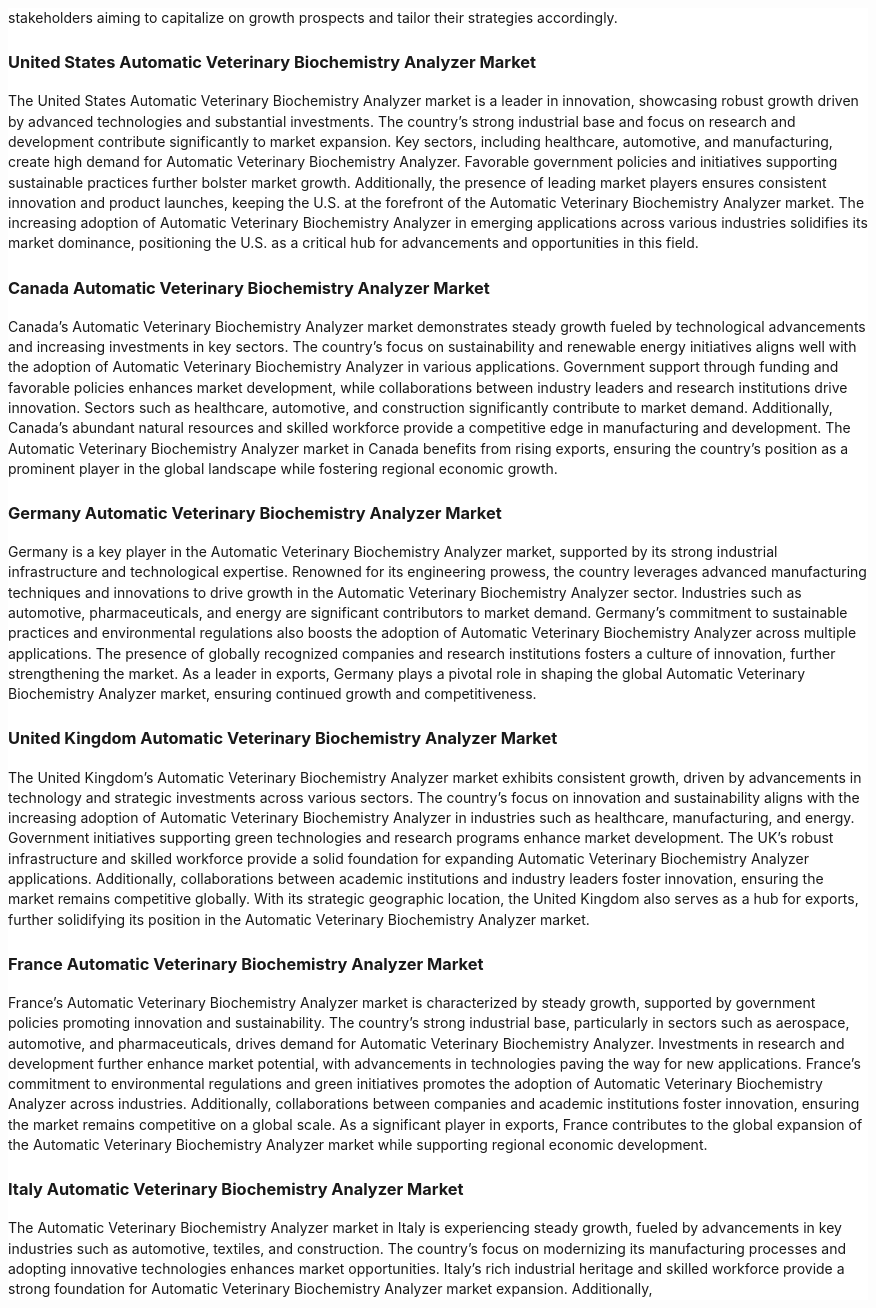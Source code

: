 stakeholders aiming to capitalize on growth prospects and tailor their strategies accordingly.</p><h3>United States Automatic Veterinary Biochemistry Analyzer Market</h3><p>The United States Automatic Veterinary Biochemistry Analyzer market is a leader in innovation, showcasing robust growth driven by advanced technologies and substantial investments. The country&rsquo;s strong industrial base and focus on research and development contribute significantly to market expansion. Key sectors, including healthcare, automotive, and manufacturing, create high demand for Automatic Veterinary Biochemistry Analyzer. Favorable government policies and initiatives supporting sustainable practices further bolster market growth. Additionally, the presence of leading market players ensures consistent innovation and product launches, keeping the U.S. at the forefront of the Automatic Veterinary Biochemistry Analyzer market. The increasing adoption of Automatic Veterinary Biochemistry Analyzer in emerging applications across various industries solidifies its market dominance, positioning the U.S. as a critical hub for advancements and opportunities in this field.</p><h3>Canada Automatic Veterinary Biochemistry Analyzer Market</h3><p>Canada&rsquo;s Automatic Veterinary Biochemistry Analyzer market demonstrates steady growth fueled by technological advancements and increasing investments in key sectors. The country&rsquo;s focus on sustainability and renewable energy initiatives aligns well with the adoption of Automatic Veterinary Biochemistry Analyzer in various applications. Government support through funding and favorable policies enhances market development, while collaborations between industry leaders and research institutions drive innovation. Sectors such as healthcare, automotive, and construction significantly contribute to market demand. Additionally, Canada&rsquo;s abundant natural resources and skilled workforce provide a competitive edge in manufacturing and development. The Automatic Veterinary Biochemistry Analyzer market in Canada benefits from rising exports, ensuring the country&rsquo;s position as a prominent player in the global landscape while fostering regional economic growth.</p><h3>Germany Automatic Veterinary Biochemistry Analyzer Market</h3><p>Germany is a key player in the Automatic Veterinary Biochemistry Analyzer market, supported by its strong industrial infrastructure and technological expertise. Renowned for its engineering prowess, the country leverages advanced manufacturing techniques and innovations to drive growth in the Automatic Veterinary Biochemistry Analyzer sector. Industries such as automotive, pharmaceuticals, and energy are significant contributors to market demand. Germany&rsquo;s commitment to sustainable practices and environmental regulations also boosts the adoption of Automatic Veterinary Biochemistry Analyzer across multiple applications. The presence of globally recognized companies and research institutions fosters a culture of innovation, further strengthening the market. As a leader in exports, Germany plays a pivotal role in shaping the global Automatic Veterinary Biochemistry Analyzer market, ensuring continued growth and competitiveness.</p><h3>United Kingdom Automatic Veterinary Biochemistry Analyzer Market</h3><p>The United Kingdom&rsquo;s Automatic Veterinary Biochemistry Analyzer market exhibits consistent growth, driven by advancements in technology and strategic investments across various sectors. The country&rsquo;s focus on innovation and sustainability aligns with the increasing adoption of Automatic Veterinary Biochemistry Analyzer in industries such as healthcare, manufacturing, and energy. Government initiatives supporting green technologies and research programs enhance market development. The UK&rsquo;s robust infrastructure and skilled workforce provide a solid foundation for expanding Automatic Veterinary Biochemistry Analyzer applications. Additionally, collaborations between academic institutions and industry leaders foster innovation, ensuring the market remains competitive globally. With its strategic geographic location, the United Kingdom also serves as a hub for exports, further solidifying its position in the Automatic Veterinary Biochemistry Analyzer market.</p><h3>France Automatic Veterinary Biochemistry Analyzer Market</h3><p>France&rsquo;s Automatic Veterinary Biochemistry Analyzer market is characterized by steady growth, supported by government policies promoting innovation and sustainability. The country&rsquo;s strong industrial base, particularly in sectors such as aerospace, automotive, and pharmaceuticals, drives demand for Automatic Veterinary Biochemistry Analyzer. Investments in research and development further enhance market potential, with advancements in technologies paving the way for new applications. France&rsquo;s commitment to environmental regulations and green initiatives promotes the adoption of Automatic Veterinary Biochemistry Analyzer across industries. Additionally, collaborations between companies and academic institutions foster innovation, ensuring the market remains competitive on a global scale. As a significant player in exports, France contributes to the global expansion of the Automatic Veterinary Biochemistry Analyzer market while supporting regional economic development.</p><h3>Italy Automatic Veterinary Biochemistry Analyzer Market</h3><p>The Automatic Veterinary Biochemistry Analyzer market in Italy is experiencing steady growth, fueled by advancements in key industries such as automotive, textiles, and construction. The country&rsquo;s focus on modernizing its manufacturing processes and adopting innovative technologies enhances market opportunities. Italy&rsquo;s rich industrial heritage and skilled workforce provide a strong foundation for Automatic Veterinary Biochemistry Analyzer market expansion. Additionally,